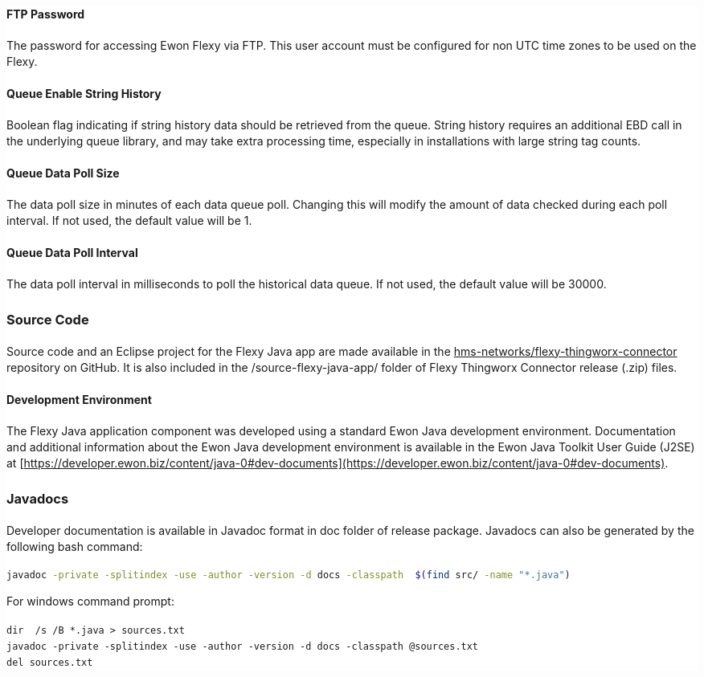 #### FTP Password
The password for accessing Ewon Flexy via FTP. This user account must be configured for non UTC time zones to be used on the Flexy.

#### Queue Enable String History
Boolean flag indicating if string history data should be retrieved from the queue. String history requires an additional EBD call in the underlying queue library, and may take extra processing time, especially in installations with large string tag counts.

#### Queue Data Poll Size
The data poll size in minutes of each data queue poll. Changing this will modify the amount of data checked during each poll interval. If not used, the default value will be 1.

#### Queue Data Poll Interval
The data poll interval in milliseconds to poll the historical data queue. If not used, the default value will be 30000.

### Source Code
Source code and an Eclipse project for the Flexy Java app are made available in the [hms-networks/flexy-thingworx-connector](https://github.com/hms-networks/flexy-thingworx-connector) repository on GitHub. It is also included in the /source-flexy-java-app/ folder of Flexy Thingworx Connector release \(.zip\) files.

#### Development Environment
The Flexy Java application component was developed using a standard Ewon Java development environment. Documentation and additional information about the Ewon Java development environment is available in the Ewon Java Toolkit User Guide \(J2SE\) at [https://developer.ewon.biz/content/java-0#dev-documents](https://developer.ewon.biz/content/java-0#dev-documents).

### Javadocs
Developer documentation is available in Javadoc format in doc folder of release package. Javadocs can also be generated by the following bash command: 
```bash
javadoc -private -splitindex -use -author -version -d docs -classpath  $(find src/ -name "*.java")
```

For windows command prompt: 
```shell
dir  /s /B *.java > sources.txt
javadoc -private -splitindex -use -author -version -d docs -classpath @sources.txt
del sources.txt
```
